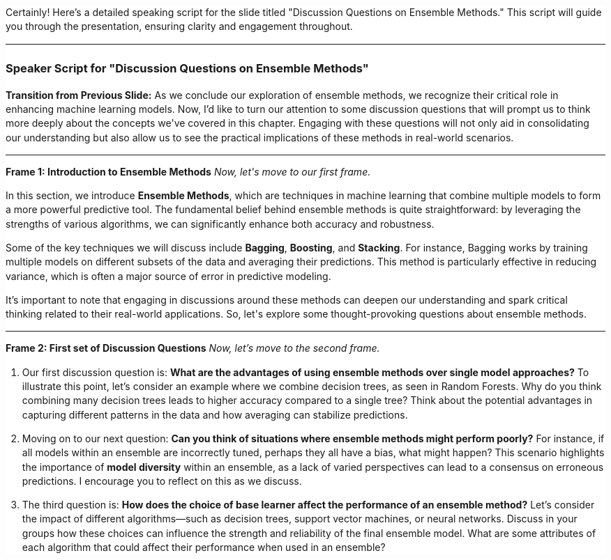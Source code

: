 Certainly! Here’s a detailed speaking script for the slide titled "Discussion Questions on Ensemble Methods." This script will guide you through the presentation, ensuring clarity and engagement throughout.

---

### Speaker Script for "Discussion Questions on Ensemble Methods"

**Transition from Previous Slide:**
As we conclude our exploration of ensemble methods, we recognize their critical role in enhancing machine learning models. Now, I’d like to turn our attention to some discussion questions that will prompt us to think more deeply about the concepts we've covered in this chapter. Engaging with these questions will not only aid in consolidating our understanding but also allow us to see the practical implications of these methods in real-world scenarios.

---

**Frame 1: Introduction to Ensemble Methods**
*Now, let's move to our first frame.*

In this section, we introduce **Ensemble Methods**, which are techniques in machine learning that combine multiple models to form a more powerful predictive tool. The fundamental belief behind ensemble methods is quite straightforward: by leveraging the strengths of various algorithms, we can significantly enhance both accuracy and robustness. 

Some of the key techniques we will discuss include **Bagging**, **Boosting**, and **Stacking**. For instance, Bagging works by training multiple models on different subsets of the data and averaging their predictions. This method is particularly effective in reducing variance, which is often a major source of error in predictive modeling.

It’s important to note that engaging in discussions around these methods can deepen our understanding and spark critical thinking related to their real-world applications. So, let's explore some thought-provoking questions about ensemble methods.

---

**Frame 2: First set of Discussion Questions**
*Now, let’s move to the second frame.*

1. Our first discussion question is: **What are the advantages of using ensemble methods over single model approaches?** 
   To illustrate this point, let’s consider an example where we combine decision trees, as seen in Random Forests. Why do you think combining many decision trees leads to higher accuracy compared to a single tree? Think about the potential advantages in capturing different patterns in the data and how averaging can stabilize predictions.

2. Moving on to our next question: **Can you think of situations where ensemble methods might perform poorly?**
   For instance, if all models within an ensemble are incorrectly tuned, perhaps they all have a bias, what might happen? This scenario highlights the importance of **model diversity** within an ensemble, as a lack of varied perspectives can lead to a consensus on erroneous predictions. I encourage you to reflect on this as we discuss.

3. The third question is: **How does the choice of base learner affect the performance of an ensemble method?**
   Let’s consider the impact of different algorithms—such as decision trees, support vector machines, or neural networks. Discuss in your groups how these choices can influence the strength and reliability of the final ensemble model. What are some attributes of each algorithm that could affect their performance when used in an ensemble?
